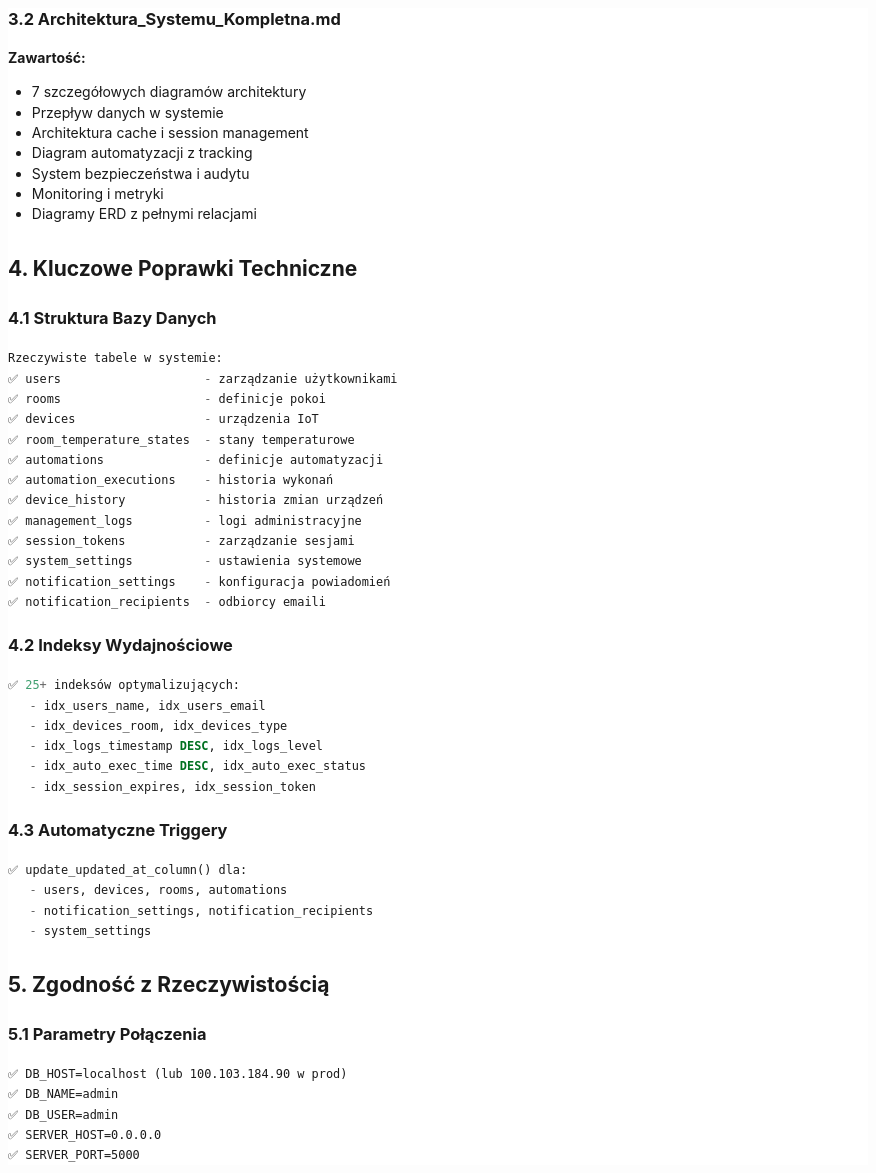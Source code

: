 ### 3.2 Architektura_Systemu_Kompletna.md
**Zawartość:**
- 7 szczegółowych diagramów architektury
- Przepływ danych w systemie
- Architektura cache i session management
- Diagram automatyzacji z tracking
- System bezpieczeństwa i audytu
- Monitoring i metryki
- Diagramy ERD z pełnymi relacjami

## 4. Kluczowe Poprawki Techniczne

### 4.1 Struktura Bazy Danych
```sql
Rzeczywiste tabele w systemie:
✅ users                    - zarządzanie użytkownikami
✅ rooms                    - definicje pokoi  
✅ devices                  - urządzenia IoT
✅ room_temperature_states  - stany temperaturowe
✅ automations              - definicje automatyzacji
✅ automation_executions    - historia wykonań
✅ device_history           - historia zmian urządzeń
✅ management_logs          - logi administracyjne
✅ session_tokens           - zarządzanie sesjami
✅ system_settings          - ustawienia systemowe
✅ notification_settings    - konfiguracja powiadomień
✅ notification_recipients  - odbiorcy emaili
```

### 4.2 Indeksy Wydajnościowe
```sql
✅ 25+ indeksów optymalizujących:
   - idx_users_name, idx_users_email
   - idx_devices_room, idx_devices_type
   - idx_logs_timestamp DESC, idx_logs_level
   - idx_auto_exec_time DESC, idx_auto_exec_status
   - idx_session_expires, idx_session_token
```

### 4.3 Automatyczne Triggery
```sql
✅ update_updated_at_column() dla:
   - users, devices, rooms, automations
   - notification_settings, notification_recipients
   - system_settings
```

## 5. Zgodność z Rzeczywistością

### 5.1 Parametry Połączenia
```env
✅ DB_HOST=localhost (lub 100.103.184.90 w prod)
✅ DB_NAME=admin
✅ DB_USER=admin
✅ SERVER_HOST=0.0.0.0
✅ SERVER_PORT=5000
```
